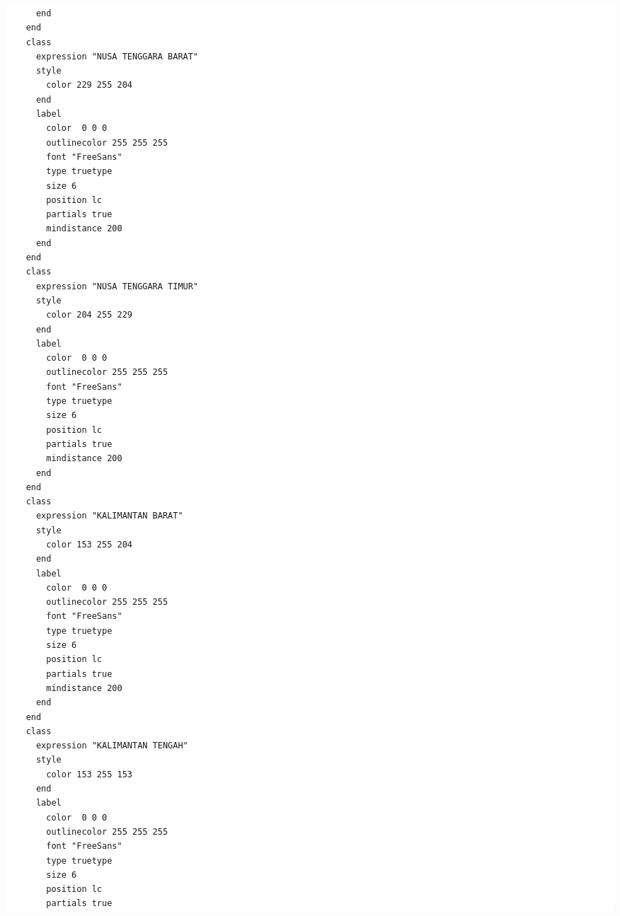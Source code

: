 ~~~
      end
    end
    class 
      expression "NUSA TENGGARA BARAT"
      style
        color 229 255 204
      end
      label
        color  0 0 0
        outlinecolor 255 255 255
        font "FreeSans"
        type truetype
        size 6
        position lc
        partials true
        mindistance 200
      end
    end
    class 
      expression "NUSA TENGGARA TIMUR"
      style
        color 204 255 229
      end
      label
        color  0 0 0
        outlinecolor 255 255 255
        font "FreeSans"
        type truetype
        size 6
        position lc
        partials true
        mindistance 200
      end
    end
    class 
      expression "KALIMANTAN BARAT"
      style
        color 153 255 204
      end
      label
        color  0 0 0
        outlinecolor 255 255 255
        font "FreeSans"
        type truetype
        size 6
        position lc
        partials true
        mindistance 200
      end
    end
    class 
      expression "KALIMANTAN TENGAH"
      style
        color 153 255 153
      end
      label
        color  0 0 0
        outlinecolor 255 255 255
        font "FreeSans"
        type truetype
        size 6
        position lc
        partials true
~~~
